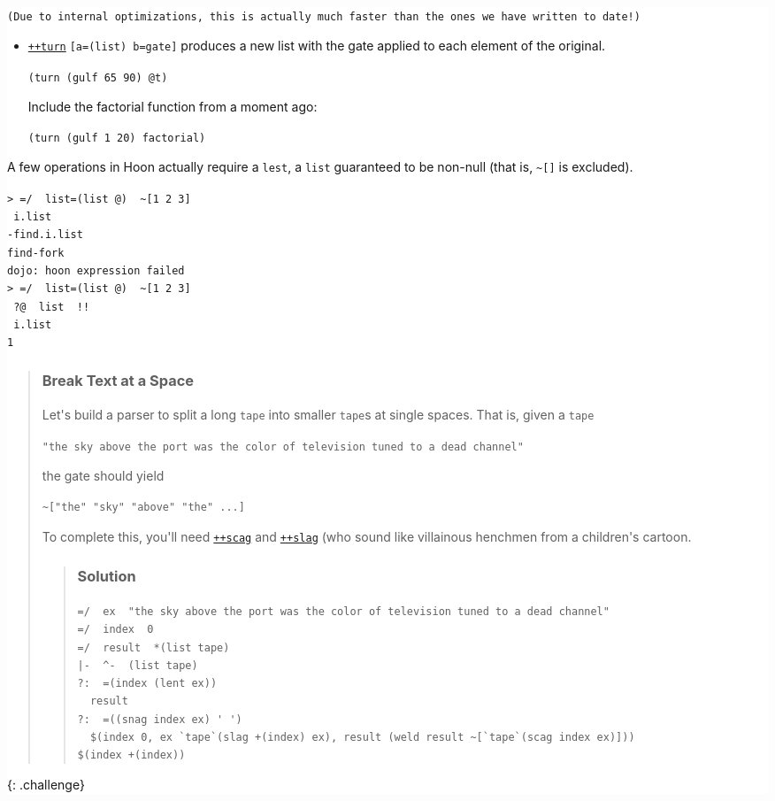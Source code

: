     (Due to internal optimizations, this is actually much faster than the ones we have written to date!)

- [`++turn`](https://urbit.org/docs/hoon/reference/stdlib/2b#turn) `[a=(list) b=gate]` produces a new list with the gate applied to each element of the original.

    ```hoon
    (turn (gulf 65 90) @t)
    ```
    
    Include the factorial function from a moment ago:
    
    ```hoon
    (turn (gulf 1 20) factorial)
    ```

A few operations in Hoon actually require a `lest`, a `list` guaranteed to be non-null (that is, `~[]` is excluded).

```hoon
> =/  list=(list @)  ~[1 2 3]
 i.list
-find.i.list
find-fork
dojo: hoon expression failed
> =/  list=(list @)  ~[1 2 3]
 ?@  list  !!
 i.list
1
```

> ### Break Text at a Space
>
> Let's build a parser to split a long `tape` into smaller
> `tape`s at single spaces.  That is, given a `tape`
> 
> ```
> "the sky above the port was the color of television tuned to a dead channel"
> ```
> 
> the gate should yield
> 
> ```
> ~["the" "sky" "above" "the" ...]
> ```
> 
> To complete this, you'll need [`++scag`](https://urbit.org/docs/hoon/reference/stdlib/2b#scag) and [`++slag`](https://urbit.org/docs/hoon/reference/stdlib/2b#slag) (who sound like
> villainous henchmen from a children's cartoon.
> > ### Solution
> >
> > ```hoon
> > =/  ex  "the sky above the port was the color of television tuned to a dead channel"  
> > =/  index  0  
> > =/  result  *(list tape)  
> > |-  ^-  (list tape)  
> > ?:  =(index (lent ex))  
> >   result  
> > ?:  =((snag index ex) ' ')  
> >   $(index 0, ex `tape`(slag +(index) ex), result (weld result ~[`tape`(scag index ex)]))    
> > $(index +(index))
{: .challenge}
